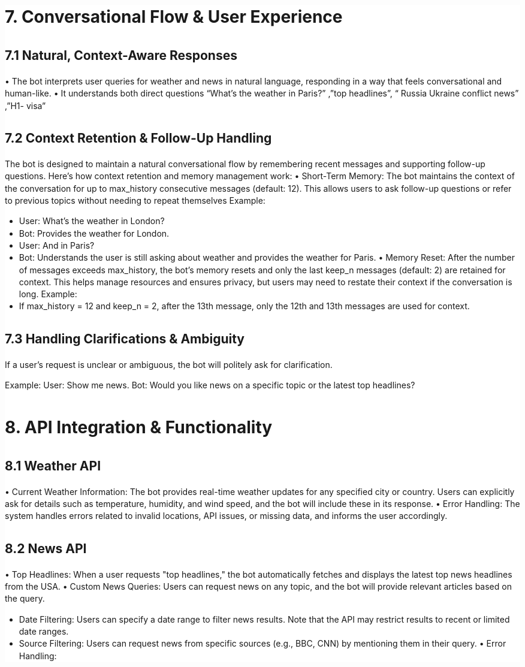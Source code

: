 # 7. Conversational Flow & User Experience

## 7.1 Natural, Context-Aware Responses
• The bot interprets user queries for weather and news in natural language, responding in a way that feels conversational and human-like.
• It understands both direct questions “What’s the weather in Paris?” ,”top headlines”, “ Russia Ukraine conflict news” ,”H1- visa”

## 7.2 Context Retention & Follow-Up Handling
The bot is designed to maintain a natural conversational flow by remembering recent messages and supporting follow-up questions. Here’s how context retention and memory management work:
• Short-Term Memory:
The bot maintains the context of the conversation for up to max_history consecutive messages (default: 12). This allows users to ask follow-up questions or refer to previous topics without needing to repeat themselves
Example:
   - User: What’s the weather in London?
   - Bot: Provides the weather for London.
   - User: And in Paris?
   - Bot: Understands the user is still asking about weather and provides the weather for Paris.
• Memory Reset:
After the number of messages exceeds max_history, the bot’s memory resets and only the last keep_n messages (default: 2) are retained for context. This helps manage resources and ensures privacy, but users may need to restate their context if the conversation is long.
Example:
   - If max_history = 12 and keep_n = 2, after the 13th message, only the 12th and 13th messages are used for context.

## 7.3 Handling Clarifications & Ambiguity
If a user’s request is unclear or ambiguous, the bot will politely ask for clarification.

Example:
User: Show me news.
Bot: Would you like news on a specific topic or the latest top headlines?

# 8. API Integration & Functionality

## 8.1 Weather API
• Current Weather Information:
The bot provides real-time weather updates for any specified city or country. Users can explicitly ask for details such as temperature, humidity, and wind speed, and the bot will include these in its response.
• Error Handling:
The system handles errors related to invalid locations, API issues, or missing data, and informs the user accordingly.

## 8.2 News API
• Top Headlines:
When a user requests "top headlines," the bot automatically fetches and displays the latest top news headlines from the USA.
• Custom News Queries:
Users can request news on any topic, and the bot will provide relevant articles based on the query.
   - Date Filtering: Users can specify a date range to filter news results. Note that the API may restrict results to recent or limited date ranges.
   - Source Filtering: Users can request news from specific sources (e.g., BBC, CNN) by mentioning them in their query.
• Error Handling: